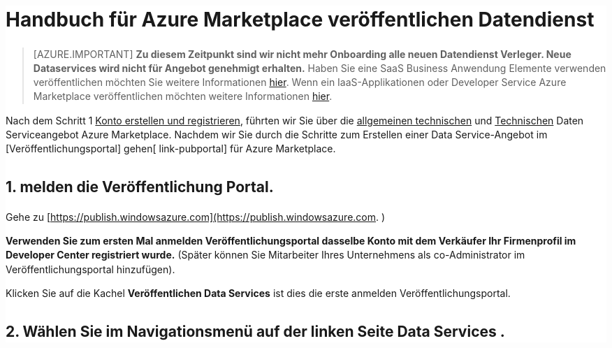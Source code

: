 <properties
   pageTitle="Leitfaden zum Erstellen eines Datendiensts für Marketplace | Microsoft Azure"
   description="Ausführliche Informationen zum Erstellen, zertifizieren und Bereitstellen von einem Datendienst für Azure Marketplace erwerben."
   services="marketplace-publishing"
   documentationCenter=""
   authors="HannibalSII"
   manager="hascipio"
   editor=""/>

   <tags
      ms.service="marketplace"
      ms.devlang="na"
      ms.topic="article"
      ms.tgt_pltfrm="na"
      ms.workload="na"
      ms.date="08/26/2016"
      ms.author="hascipio; avikova" />

# <a name="data-service-publishing-guide-for-the-azure-marketplace"></a>Handbuch für Azure Marketplace veröffentlichen Datendienst

>[AZURE.IMPORTANT] **Zu diesem Zeitpunkt sind wir nicht mehr Onboarding alle neuen Datendienst Verleger. Neue Dataservices wird nicht für Angebot genehmigt erhalten.** Haben Sie eine SaaS Business Anwendung Elemente verwenden veröffentlichen möchten Sie weitere Informationen [hier](https://appsource.microsoft.com/partners). Wenn ein IaaS-Applikationen oder Developer Service Azure Marketplace veröffentlichen möchten weitere Informationen [hier](https://azure.microsoft.com/marketplace/programs/certified/).

Nach dem Schritt 1 [Konto erstellen und registrieren](marketplace-publishing-accounts-creation-registration.md), führten wir Sie über die [allgemeinen technischen](marketplace-publishing-pre-requisites.md) und [Technischen](marketplace-publishing-data-service-creation-prerequisites.md) Daten Serviceangebot Azure Marketplace. Nachdem wir Sie durch die Schritte zum Erstellen einer Data Service-Angebot im [Veröffentlichungsportal] gehen[ link-pubportal] für Azure Marketplace.

## <a name="1---login-to-the-publishing-portal"></a>1. melden die Veröffentlichung Portal.

Gehe zu [https://publish.windowsazure.com](https://publish.windowsazure.com. )

**Verwenden Sie zum ersten Mal anmelden Veröffentlichungsportal dasselbe Konto mit dem Verkäufer Ihr Firmenprofil im Developer Center registriert wurde.**  (Später können Sie Mitarbeiter Ihres Unternehmens als co-Administrator im Veröffentlichungsportal hinzufügen).

Klicken Sie auf die Kachel **Veröffentlichen Data Services** ist dies die erste anmelden Veröffentlichungsportal.

## <a name="2---choose-data-services-in-the-navigation-menu-on-the-left-side"></a>2. Wählen Sie im Navigationsmenü auf der linken Seite **Data Services** .
